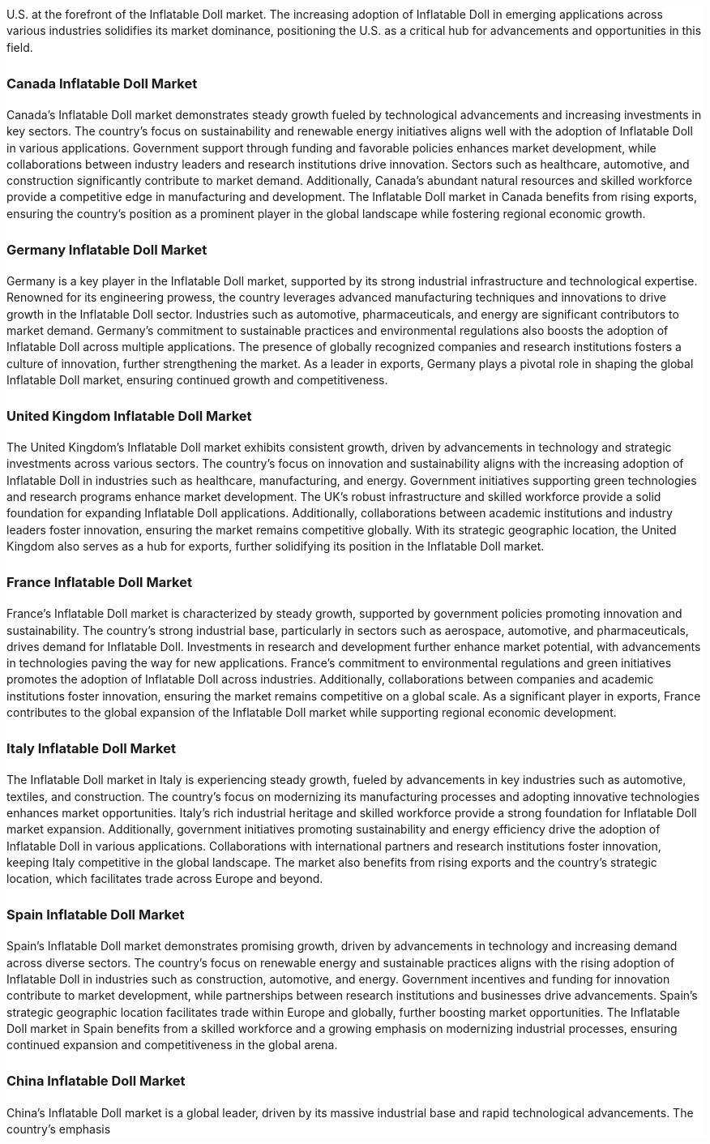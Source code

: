 U.S. at the forefront of the Inflatable Doll market. The increasing adoption of Inflatable Doll in emerging applications across various industries solidifies its market dominance, positioning the U.S. as a critical hub for advancements and opportunities in this field.</p><h3>Canada Inflatable Doll Market</h3><p>Canada&rsquo;s Inflatable Doll market demonstrates steady growth fueled by technological advancements and increasing investments in key sectors. The country&rsquo;s focus on sustainability and renewable energy initiatives aligns well with the adoption of Inflatable Doll in various applications. Government support through funding and favorable policies enhances market development, while collaborations between industry leaders and research institutions drive innovation. Sectors such as healthcare, automotive, and construction significantly contribute to market demand. Additionally, Canada&rsquo;s abundant natural resources and skilled workforce provide a competitive edge in manufacturing and development. The Inflatable Doll market in Canada benefits from rising exports, ensuring the country&rsquo;s position as a prominent player in the global landscape while fostering regional economic growth.</p><h3>Germany Inflatable Doll Market</h3><p>Germany is a key player in the Inflatable Doll market, supported by its strong industrial infrastructure and technological expertise. Renowned for its engineering prowess, the country leverages advanced manufacturing techniques and innovations to drive growth in the Inflatable Doll sector. Industries such as automotive, pharmaceuticals, and energy are significant contributors to market demand. Germany&rsquo;s commitment to sustainable practices and environmental regulations also boosts the adoption of Inflatable Doll across multiple applications. The presence of globally recognized companies and research institutions fosters a culture of innovation, further strengthening the market. As a leader in exports, Germany plays a pivotal role in shaping the global Inflatable Doll market, ensuring continued growth and competitiveness.</p><h3>United Kingdom Inflatable Doll Market</h3><p>The United Kingdom&rsquo;s Inflatable Doll market exhibits consistent growth, driven by advancements in technology and strategic investments across various sectors. The country&rsquo;s focus on innovation and sustainability aligns with the increasing adoption of Inflatable Doll in industries such as healthcare, manufacturing, and energy. Government initiatives supporting green technologies and research programs enhance market development. The UK&rsquo;s robust infrastructure and skilled workforce provide a solid foundation for expanding Inflatable Doll applications. Additionally, collaborations between academic institutions and industry leaders foster innovation, ensuring the market remains competitive globally. With its strategic geographic location, the United Kingdom also serves as a hub for exports, further solidifying its position in the Inflatable Doll market.</p><h3>France Inflatable Doll Market</h3><p>France&rsquo;s Inflatable Doll market is characterized by steady growth, supported by government policies promoting innovation and sustainability. The country&rsquo;s strong industrial base, particularly in sectors such as aerospace, automotive, and pharmaceuticals, drives demand for Inflatable Doll. Investments in research and development further enhance market potential, with advancements in technologies paving the way for new applications. France&rsquo;s commitment to environmental regulations and green initiatives promotes the adoption of Inflatable Doll across industries. Additionally, collaborations between companies and academic institutions foster innovation, ensuring the market remains competitive on a global scale. As a significant player in exports, France contributes to the global expansion of the Inflatable Doll market while supporting regional economic development.</p><h3>Italy Inflatable Doll Market</h3><p>The Inflatable Doll market in Italy is experiencing steady growth, fueled by advancements in key industries such as automotive, textiles, and construction. The country&rsquo;s focus on modernizing its manufacturing processes and adopting innovative technologies enhances market opportunities. Italy&rsquo;s rich industrial heritage and skilled workforce provide a strong foundation for Inflatable Doll market expansion. Additionally, government initiatives promoting sustainability and energy efficiency drive the adoption of Inflatable Doll in various applications. Collaborations with international partners and research institutions foster innovation, keeping Italy competitive in the global landscape. The market also benefits from rising exports and the country&rsquo;s strategic location, which facilitates trade across Europe and beyond.</p><h3>Spain Inflatable Doll Market</h3><p>Spain&rsquo;s Inflatable Doll market demonstrates promising growth, driven by advancements in technology and increasing demand across diverse sectors. The country&rsquo;s focus on renewable energy and sustainable practices aligns with the rising adoption of Inflatable Doll in industries such as construction, automotive, and energy. Government incentives and funding for innovation contribute to market development, while partnerships between research institutions and businesses drive advancements. Spain&rsquo;s strategic geographic location facilitates trade within Europe and globally, further boosting market opportunities. The Inflatable Doll market in Spain benefits from a skilled workforce and a growing emphasis on modernizing industrial processes, ensuring continued expansion and competitiveness in the global arena.</p><h3>China Inflatable Doll Market</h3><p>China&rsquo;s Inflatable Doll market is a global leader, driven by its massive industrial base and rapid technological advancements. The country&rsquo;s emphasis